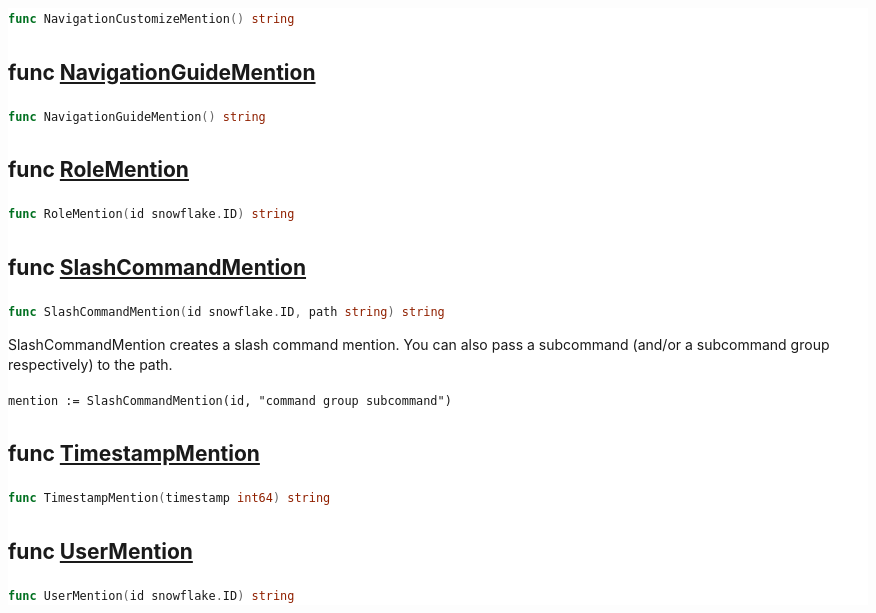 ```go
func NavigationCustomizeMention() string
```



<a name="NavigationGuideMention"></a>
## func [NavigationGuideMention](<https://github.com/disgoorg/disgo/blob/master/disgo/discord/mentionable.go#L83>)

```go
func NavigationGuideMention() string
```



<a name="RoleMention"></a>
## func [RoleMention](<https://github.com/disgoorg/disgo/blob/master/disgo/discord/mentionable.go#L47>)

```go
func RoleMention(id snowflake.ID) string
```



<a name="SlashCommandMention"></a>
## func [SlashCommandMention](<https://github.com/disgoorg/disgo/blob/master/disgo/discord/mentionable.go#L71>)

```go
func SlashCommandMention(id snowflake.ID, path string) string
```

SlashCommandMention creates a slash command mention. You can also pass a subcommand \(and/or a subcommand group respectively\) to the path.

```
mention := SlashCommandMention(id, "command group subcommand")
```

<a name="TimestampMention"></a>
## func [TimestampMention](<https://github.com/disgoorg/disgo/blob/master/disgo/discord/mentionable.go#L59>)

```go
func TimestampMention(timestamp int64) string
```



<a name="UserMention"></a>
## func [UserMention](<https://github.com/disgoorg/disgo/blob/master/disgo/discord/mentionable.go#L43>)

```go
func UserMention(id snowflake.ID) string
```
